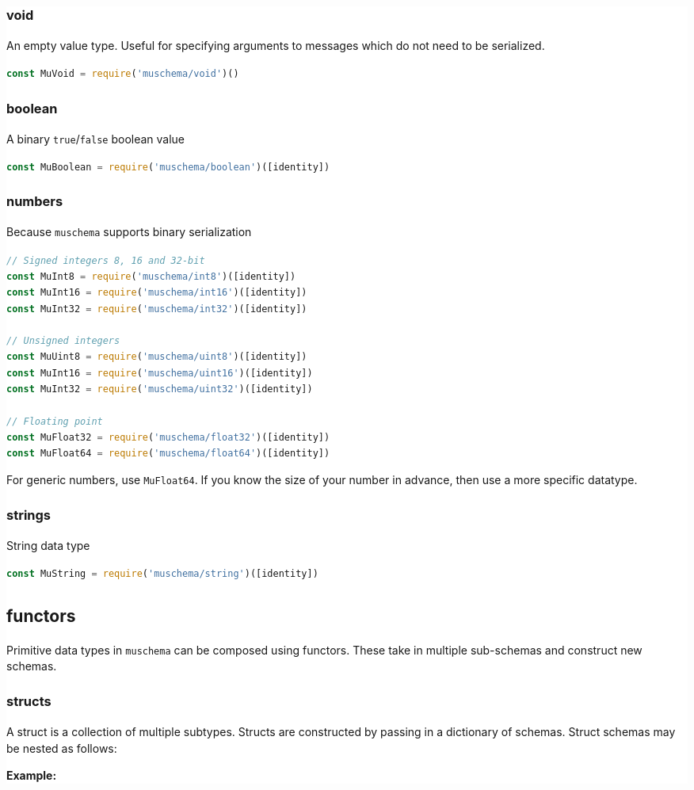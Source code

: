 ### void ###
An empty value type.  Useful for specifying arguments to messages which do not need to be serialized.

```javascript
const MuVoid = require('muschema/void')()
```

### boolean ###
A binary `true`/`false` boolean value

```javascript
const MuBoolean = require('muschema/boolean')([identity])
```

### numbers ###
Because `muschema` supports binary serialization

```javascript
// Signed integers 8, 16 and 32-bit
const MuInt8 = require('muschema/int8')([identity])
const MuInt16 = require('muschema/int16')([identity])
const MuInt32 = require('muschema/int32')([identity])

// Unsigned integers
const MuUint8 = require('muschema/uint8')([identity])
const MuInt16 = require('muschema/uint16')([identity])
const MuInt32 = require('muschema/uint32')([identity])

// Floating point
const MuFloat32 = require('muschema/float32')([identity])
const MuFloat64 = require('muschema/float64')([identity])
```

For generic numbers, use `MuFloat64`.  If you know the size of your number in advance, then use a more specific datatype.

### strings ###
String data type

```javascript
const MuString = require('muschema/string')([identity])
```

## functors ##
Primitive data types in `muschema` can be composed using functors.  These take in multiple sub-schemas and construct new schemas.

### structs ###
A struct is a collection of multiple subtypes.  Structs are constructed by passing in a dictionary of schemas.  Struct schemas may be nested as follows:

**Example:**
